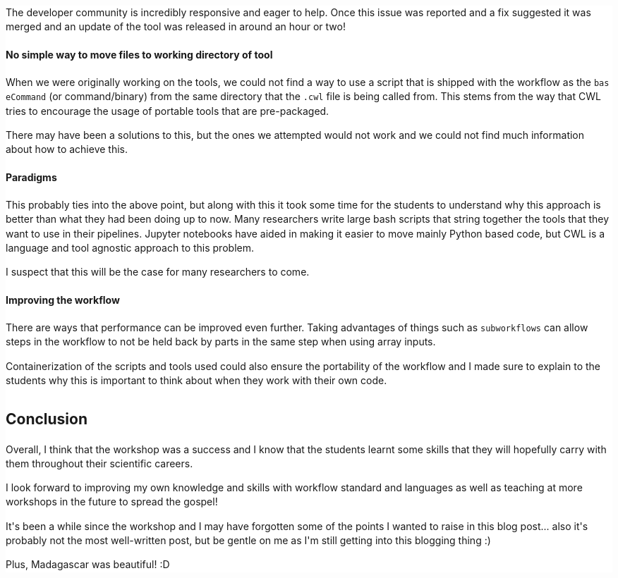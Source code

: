 The developer community is incredibly responsive and eager to help. Once this issue was reported and a fix suggested it was merged and an update of the tool was released in around an hour or two!

#### No simple way to move files to working directory of tool

When we were originally working on the tools, we could not find a way to use a script that is shipped with the workflow as the `baseCommand` (or command/binary) from the same directory that the `.cwl` file is being called from. This stems from the way that CWL tries to encourage the usage of portable tools that are pre-packaged.

There may have been a solutions to this, but the ones we attempted would not work and we could not find much information about how to achieve this.

#### Paradigms

This probably ties into the above point, but along with this it took some time for the students to understand why this approach is better than what they had been doing up to now. Many researchers write large bash scripts that string together the tools that they want to use in their pipelines. Jupyter notebooks have aided in making it easier to move mainly Python based code, but CWL is a language and tool agnostic approach to this problem.

I suspect that this will be the case for many researchers to come.

#### Improving the workflow

There are ways that performance can be improved even further. Taking advantages of things such as `subworkflows` can allow steps in the workflow to not be held back by parts in the same step when using array inputs.

Containerization of the scripts and tools used could also ensure the portability of the workflow and I made sure to explain to the students why this is important to think about when they work with their own code.

## Conclusion

Overall, I think that the workshop was a success and I know that the students learnt some skills that they will hopefully carry with them throughout their scientific careers.

I look forward to improving my own knowledge and skills with workflow standard and languages as well as teaching at more workshops in the future to spread the gospel! 

It's been a while since the workshop and I may have forgotten some of the points I wanted to raise in this blog post... also it's probably not the most well-written post, but be gentle on me as I'm still getting into this blogging thing :)

Plus, Madagascar was beautiful! :D
